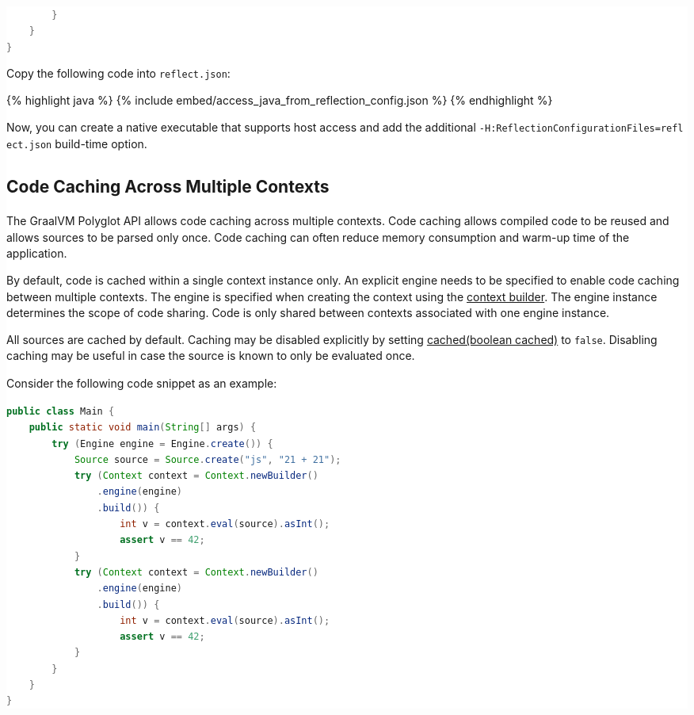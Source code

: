 ```java
        }
    }
}
```

Copy the following code into `reflect.json`:

{% highlight java %}
{% include embed/access_java_from_reflection_config.json %}
{% endhighlight %}

Now, you can create a native executable that supports host access and add the additional `-H:ReflectionConfigurationFiles=reflect.json` build-time option.

## Code Caching Across Multiple Contexts

The GraalVM Polyglot API allows code caching across multiple contexts.
Code caching allows compiled code to be reused and allows sources to be parsed only once.
Code caching can often reduce memory consumption and warm-up time of the application.

By default, code is cached within a single context instance only.
An explicit engine needs to be specified to enable code caching between multiple contexts.
The engine is specified when creating the context using the [context builder](https://www.graalvm.org/sdk/javadoc/org/graalvm/polyglot/Context.Builder.html).
The engine instance determines the scope of code sharing.
Code is only shared between contexts associated with one engine instance.

All sources are cached by default.
Caching may be disabled explicitly by setting [cached(boolean cached)](https://www.graalvm.org/sdk/javadoc/org/graalvm/polyglot/Source.Builder.html#cached-boolean-) to `false`. Disabling caching may be useful in case the source is known to only be evaluated once.

Consider the following code snippet as an example:

```java
public class Main {
    public static void main(String[] args) {
        try (Engine engine = Engine.create()) {
            Source source = Source.create("js", "21 + 21");
            try (Context context = Context.newBuilder()
                .engine(engine)
                .build()) {
                    int v = context.eval(source).asInt();
                    assert v == 42;
            }
            try (Context context = Context.newBuilder()
                .engine(engine)
                .build()) {
                    int v = context.eval(source).asInt();
                    assert v == 42;
            }
        }
    }
}
```
